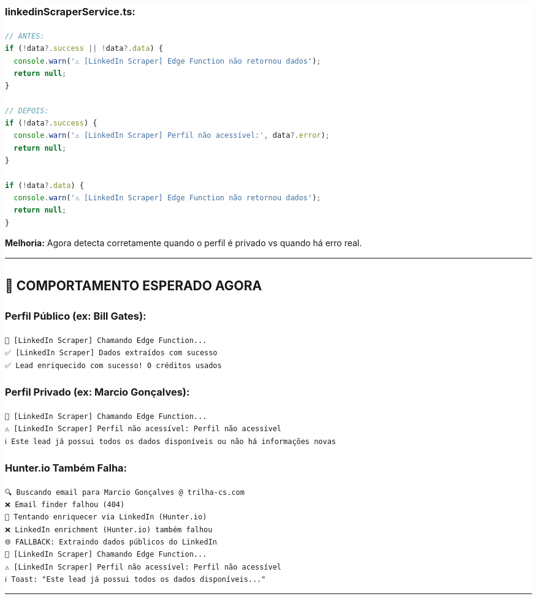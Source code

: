 ### **linkedinScraperService.ts:**
```typescript
// ANTES:
if (!data?.success || !data?.data) {
  console.warn('⚠️ [LinkedIn Scraper] Edge Function não retornou dados');
  return null;
}

// DEPOIS:
if (!data?.success) {
  console.warn('⚠️ [LinkedIn Scraper] Perfil não acessível:', data?.error);
  return null;
}

if (!data?.data) {
  console.warn('⚠️ [LinkedIn Scraper] Edge Function não retornou dados');
  return null;
}
```

**Melhoria:** Agora detecta corretamente quando o perfil é privado vs quando há erro real.

---

## 🎯 COMPORTAMENTO ESPERADO AGORA

### **Perfil Público (ex: Bill Gates):**
```
📡 [LinkedIn Scraper] Chamando Edge Function...
✅ [LinkedIn Scraper] Dados extraídos com sucesso
✅ Lead enriquecido com sucesso! 0 créditos usados
```

### **Perfil Privado (ex: Marcio Gonçalves):**
```
📡 [LinkedIn Scraper] Chamando Edge Function...
⚠️ [LinkedIn Scraper] Perfil não acessível: Perfil não acessível
ℹ️ Este lead já possui todos os dados disponíveis ou não há informações novas
```

### **Hunter.io Também Falha:**
```
🔍 Buscando email para Marcio Gonçalves @ trilha-cs.com
❌ Email finder falhou (404)
🔄 Tentando enriquecer via LinkedIn (Hunter.io)
❌ LinkedIn enrichment (Hunter.io) também falhou
🌐 FALLBACK: Extraindo dados públicos do LinkedIn
📡 [LinkedIn Scraper] Chamando Edge Function...
⚠️ [LinkedIn Scraper] Perfil não acessível: Perfil não acessível
ℹ️ Toast: "Este lead já possui todos os dados disponíveis..."
```

---